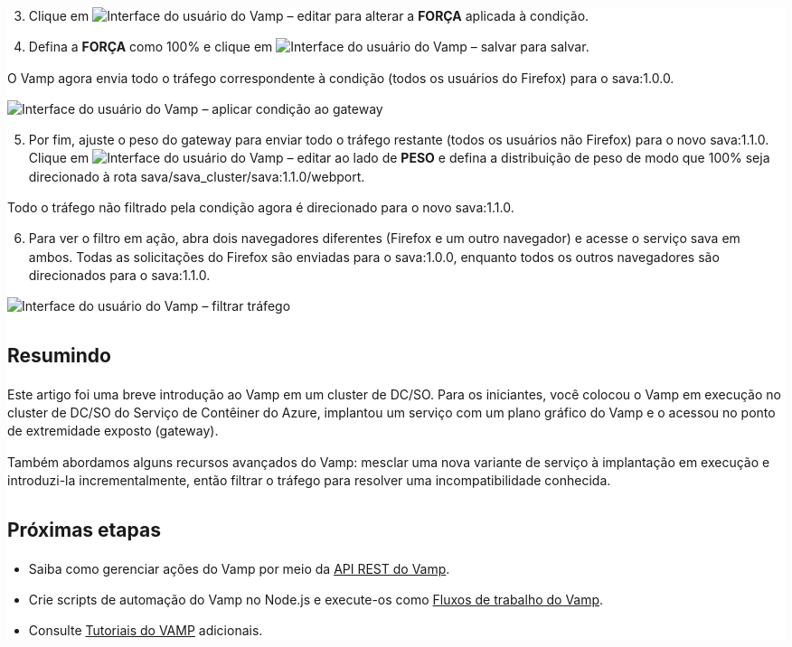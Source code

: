 3. Clique em ![Interface do usuário do Vamp – editar](./media/container-service-dcos-vamp-canary-release/vamp_ui_edit.png) para alterar a **FORÇA** aplicada à condição.
 
4. Defina a **FORÇA** como 100% e clique em ![Interface do usuário do Vamp – salvar](./media/container-service-dcos-vamp-canary-release/vamp_ui_save.png) para salvar.

  O Vamp agora envia todo o tráfego correspondente à condição (todos os usuários do Firefox) para o sava:1.0.0.

  ![Interface do usuário do Vamp – aplicar condição ao gateway](./media/container-service-dcos-vamp-canary-release/26_apply_condition.png)

5. Por fim, ajuste o peso do gateway para enviar todo o tráfego restante (todos os usuários não Firefox) para o novo sava:1.1.0. Clique em ![Interface do usuário do Vamp – editar](./media/container-service-dcos-vamp-canary-release/vamp_ui_edit.png) ao lado de **PESO** e defina a distribuição de peso de modo que 100% seja direcionado à rota sava/sava_cluster/sava:1.1.0/webport.

  Todo o tráfego não filtrado pela condição agora é direcionado para o novo sava:1.1.0.

6. Para ver o filtro em ação, abra dois navegadores diferentes (Firefox e um outro navegador) e acesse o serviço sava em ambos. Todas as solicitações do Firefox são enviadas para o sava:1.0.0, enquanto todos os outros navegadores são direcionados para o sava:1.1.0.

  ![Interface do usuário do Vamp – filtrar tráfego](./media/container-service-dcos-vamp-canary-release/27_filter_traffic.png)

## <a name="summing-up"></a>Resumindo

Este artigo foi uma breve introdução ao Vamp em um cluster de DC/SO. Para os iniciantes, você colocou o Vamp em execução no cluster de DC/SO do Serviço de Contêiner do Azure, implantou um serviço com um plano gráfico do Vamp e o acessou no ponto de extremidade exposto (gateway).

Também abordamos alguns recursos avançados do Vamp: mesclar uma nova variante de serviço à implantação em execução e introduzi-la incrementalmente, então filtrar o tráfego para resolver uma incompatibilidade conhecida.


## <a name="next-steps"></a>Próximas etapas

* Saiba como gerenciar ações do Vamp por meio da [API REST do Vamp](http://vamp.io/documentation/api/api-reference/).

* Crie scripts de automação do Vamp no Node.js e execute-os como [Fluxos de trabalho do Vamp](https://vamp.io/documentation/using-vamp/v1.0.0/workflows/#create-a-workflow).

* Consulte [Tutoriais do VAMP](http://vamp.io/documentation/tutorials/) adicionais.

